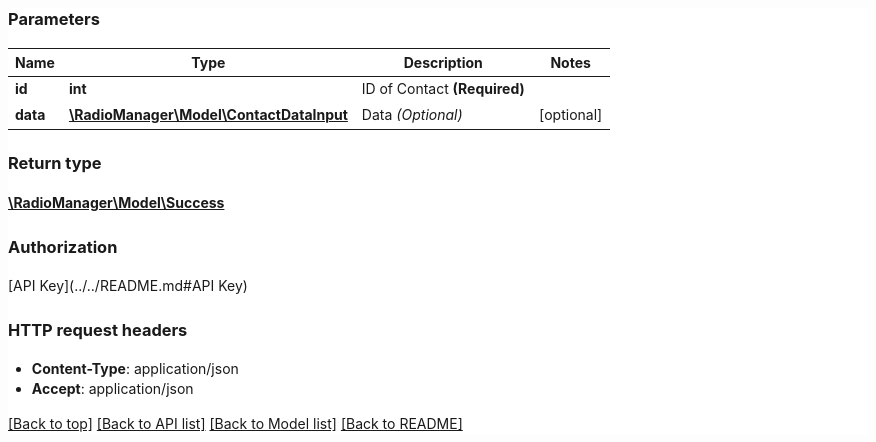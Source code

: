 ### Parameters

Name | Type | Description  | Notes
------------- | ------------- | ------------- | -------------
 **id** | **int**| ID of Contact **(Required)** |
 **data** | [**\RadioManager\Model\ContactDataInput**](../Model/ContactDataInput.md)| Data *(Optional)* | [optional]

### Return type

[**\RadioManager\Model\Success**](../Model/Success.md)

### Authorization

[API Key](../../README.md#API Key)

### HTTP request headers

 - **Content-Type**: application/json
 - **Accept**: application/json

[[Back to top]](#) [[Back to API list]](../../README.md#documentation-for-api-endpoints) [[Back to Model list]](../../README.md#documentation-for-models) [[Back to README]](../../README.md)

